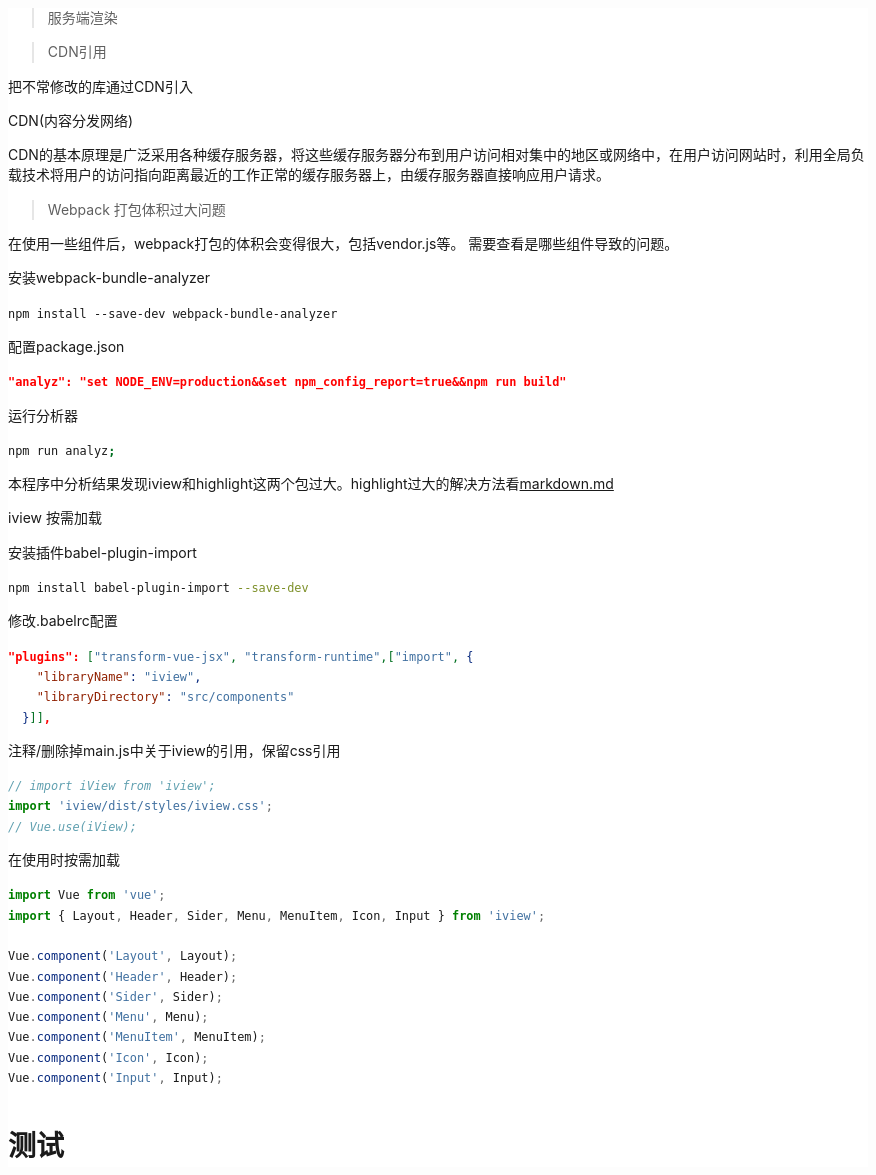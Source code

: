 > 服务端渲染

> CDN引用

把不常修改的库通过CDN引入

CDN(内容分发网络) 

CDN的基本原理是广泛采用各种缓存服务器，将这些缓存服务器分布到用户访问相对集中的地区或网络中，在用户访问网站时，利用全局负载技术将用户的访问指向距离最近的工作正常的缓存服务器上，由缓存服务器直接响应用户请求。

>Webpack 打包体积过大问题

在使用一些组件后，webpack打包的体积会变得很大，包括vendor.js等。
需要查看是哪些组件导致的问题。

安装webpack-bundle-analyzer
```
npm install --save-dev webpack-bundle-analyzer
```

配置package.json
```json
"analyz": "set NODE_ENV=production&&set npm_config_report=true&&npm run build"
```

运行分析器
```bash
npm run analyz;
```

本程序中分析结果发现iview和highlight这两个包过大。highlight过大的解决方法看[markdown.md](markdown.md)

iview 按需加载

安装插件babel-plugin-import

```bash
npm install babel-plugin-import --save-dev
```
修改.babelrc配置

```json
"plugins": ["transform-vue-jsx", "transform-runtime",["import", {
    "libraryName": "iview",
    "libraryDirectory": "src/components"
  }]],
```

注释/删除掉main.js中关于iview的引用，保留css引用

```js
// import iView from 'iview';
import 'iview/dist/styles/iview.css';
// Vue.use(iView);
```

在使用时按需加载

```js
import Vue from 'vue';
import { Layout, Header, Sider, Menu, MenuItem, Icon, Input } from 'iview';

Vue.component('Layout', Layout);
Vue.component('Header', Header);
Vue.component('Sider', Sider);
Vue.component('Menu', Menu);
Vue.component('MenuItem', MenuItem);
Vue.component('Icon', Icon);
Vue.component('Input', Input);
```
# 测试
